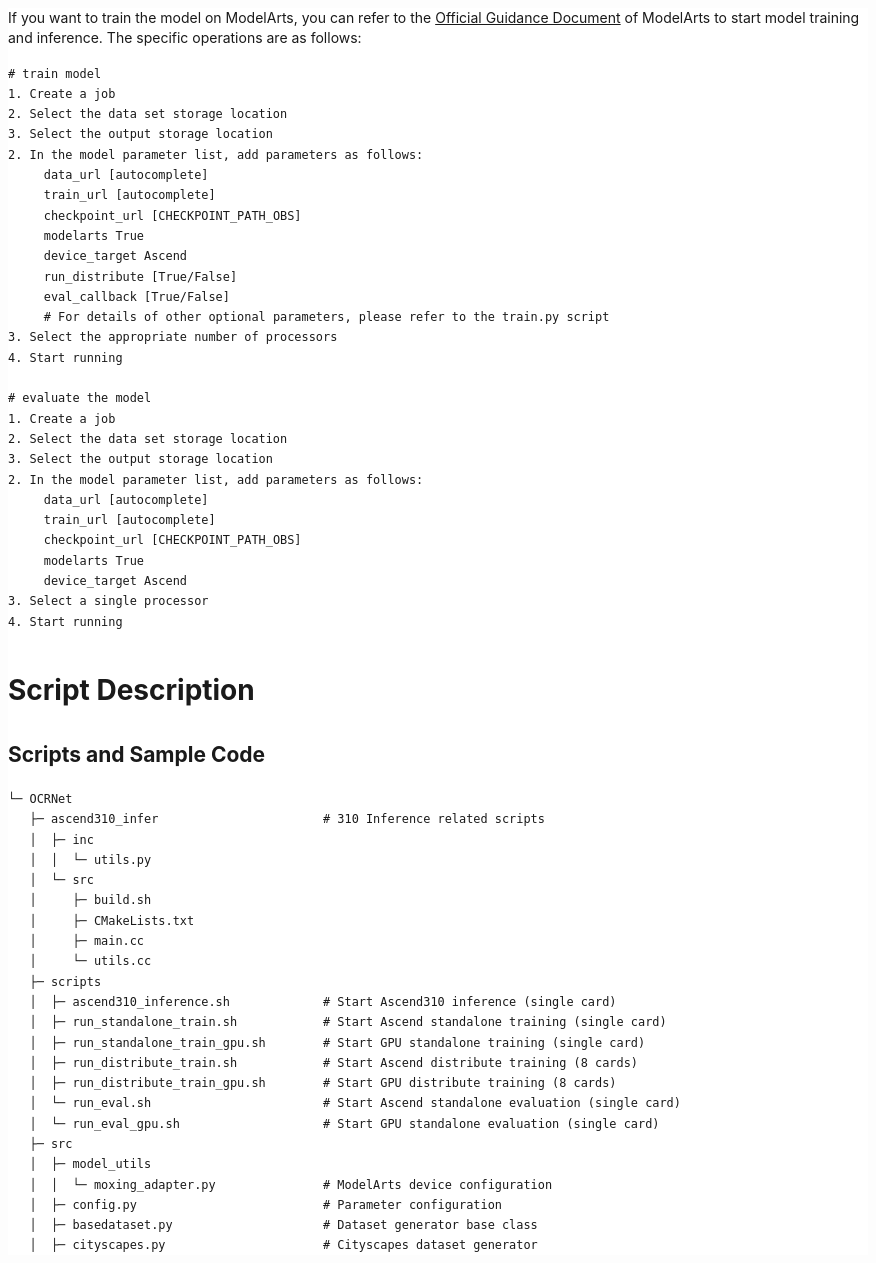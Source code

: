 If you want to train the model on ModelArts, you can refer to the
[Official Guidance Document](https://support.huaweicloud.com/modelarts/)
of ModelArts to start model training and inference. The specific operations are as follows:

```text
# train model
1. Create a job
2. Select the data set storage location
3. Select the output storage location
2. In the model parameter list, add parameters as follows:
     data_url [autocomplete]
     train_url [autocomplete]
     checkpoint_url [CHECKPOINT_PATH_OBS]
     modelarts True
     device_target Ascend
     run_distribute [True/False]
     eval_callback [True/False]
     # For details of other optional parameters, please refer to the train.py script
3. Select the appropriate number of processors
4. Start running

# evaluate the model
1. Create a job
2. Select the data set storage location
3. Select the output storage location
2. In the model parameter list, add parameters as follows:
     data_url [autocomplete]
     train_url [autocomplete]
     checkpoint_url [CHECKPOINT_PATH_OBS]
     modelarts True
     device_target Ascend
3. Select a single processor
4. Start running
```

# Script Description

## Scripts and Sample Code

```text
└─ OCRNet
   ├─ ascend310_infer                       # 310 Inference related scripts
   │  ├─ inc
   │  │  └─ utils.py
   │  └─ src
   │     ├─ build.sh
   │     ├─ CMakeLists.txt
   │     ├─ main.cc
   │     └─ utils.cc
   ├─ scripts
   │  ├─ ascend310_inference.sh             # Start Ascend310 inference (single card)
   │  ├─ run_standalone_train.sh            # Start Ascend standalone training (single card)
   │  ├─ run_standalone_train_gpu.sh        # Start GPU standalone training (single card)
   │  ├─ run_distribute_train.sh            # Start Ascend distribute training (8 cards)
   │  ├─ run_distribute_train_gpu.sh        # Start GPU distribute training (8 cards)
   │  └─ run_eval.sh                        # Start Ascend standalone evaluation (single card)
   │  └─ run_eval_gpu.sh                    # Start GPU standalone evaluation (single card)
   ├─ src
   │  ├─ model_utils
   │  │  └─ moxing_adapter.py               # ModelArts device configuration
   │  ├─ config.py                          # Parameter configuration
   │  ├─ basedataset.py                     # Dataset generator base class
   │  ├─ cityscapes.py                      # Cityscapes dataset generator
```